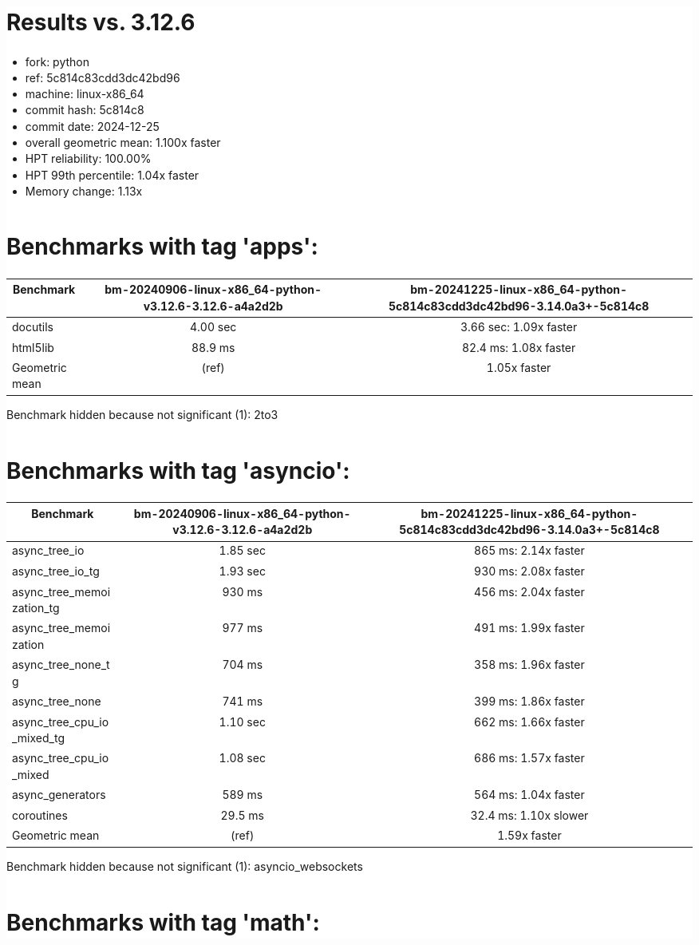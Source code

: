 # Results vs. 3.12.6

- fork: python
- ref: 5c814c83cdd3dc42bd96
- machine: linux-x86_64
- commit hash: 5c814c8
- commit date: 2024-12-25
- overall geometric mean: 1.100x faster
- HPT reliability: 100.00%
- HPT 99th percentile: 1.04x faster
- Memory change: 1.13x

Benchmarks with tag 'apps':
===========================

| Benchmark      | bm-20240906-linux-x86_64-python-v3.12.6-3.12.6-a4a2d2b | bm-20241225-linux-x86_64-python-5c814c83cdd3dc42bd96-3.14.0a3+-5c814c8 |
|----------------|:------------------------------------------------------:|:----------------------------------------------------------------------:|
| docutils       | 4.00 sec                                               | 3.66 sec: 1.09x faster                                                 |
| html5lib       | 88.9 ms                                                | 82.4 ms: 1.08x faster                                                  |
| Geometric mean | (ref)                                                  | 1.05x faster                                                           |

Benchmark hidden because not significant (1): 2to3

Benchmarks with tag 'asyncio':
==============================

| Benchmark                  | bm-20240906-linux-x86_64-python-v3.12.6-3.12.6-a4a2d2b | bm-20241225-linux-x86_64-python-5c814c83cdd3dc42bd96-3.14.0a3+-5c814c8 |
|----------------------------|:------------------------------------------------------:|:----------------------------------------------------------------------:|
| async_tree_io              | 1.85 sec                                               | 865 ms: 2.14x faster                                                   |
| async_tree_io_tg           | 1.93 sec                                               | 930 ms: 2.08x faster                                                   |
| async_tree_memoization_tg  | 930 ms                                                 | 456 ms: 2.04x faster                                                   |
| async_tree_memoization     | 977 ms                                                 | 491 ms: 1.99x faster                                                   |
| async_tree_none_tg         | 704 ms                                                 | 358 ms: 1.96x faster                                                   |
| async_tree_none            | 741 ms                                                 | 399 ms: 1.86x faster                                                   |
| async_tree_cpu_io_mixed_tg | 1.10 sec                                               | 662 ms: 1.66x faster                                                   |
| async_tree_cpu_io_mixed    | 1.08 sec                                               | 686 ms: 1.57x faster                                                   |
| async_generators           | 589 ms                                                 | 564 ms: 1.04x faster                                                   |
| coroutines                 | 29.5 ms                                                | 32.4 ms: 1.10x slower                                                  |
| Geometric mean             | (ref)                                                  | 1.59x faster                                                           |

Benchmark hidden because not significant (1): asyncio_websockets

Benchmarks with tag 'math':
===========================

